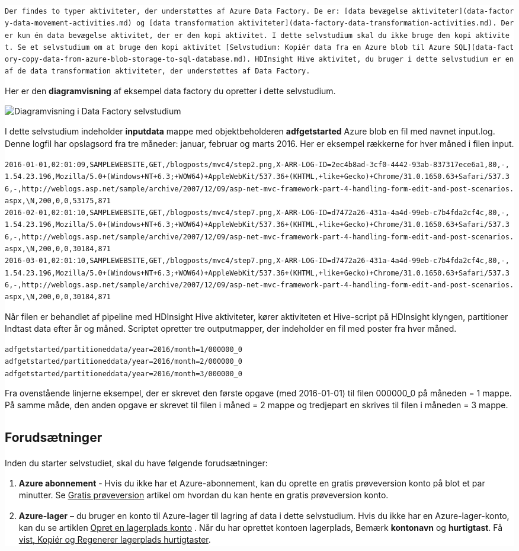     Der findes to typer aktiviteter, der understøttes af Azure Data Factory. De er: [data bevægelse aktiviteter](data-factory-data-movement-activities.md) og [data transformation aktiviteter](data-factory-data-transformation-activities.md). Der er kun én data bevægelse aktivitet, der er den kopi aktivitet. I dette selvstudium skal du ikke bruge den kopi aktivitet. Se et selvstudium om at bruge den kopi aktivitet [Selvstudium: Kopiér data fra en Azure blob til Azure SQL](data-factory-copy-data-from-azure-blob-storage-to-sql-database.md). HDInsight Hive aktivitet, du bruger i dette selvstudium er en af de data transformation aktiviteter, der understøttes af Data Factory.  
 
Her er den **diagramvisning** af eksempel data factory du opretter i dette selvstudium. 

![Diagramvisning i Data Factory selvstudium](./media/data-factory-build-your-first-pipeline/data-factory-tutorial-diagram-view.png)

I dette selvstudium indeholder **inputdata** mappe med objektbeholderen **adfgetstarted** Azure blob en fil med navnet input.log. Denne logfil har opslagsord fra tre måneder: januar, februar og marts 2016. Her er eksempel rækkerne for hver måned i filen input. 

    2016-01-01,02:01:09,SAMPLEWEBSITE,GET,/blogposts/mvc4/step2.png,X-ARR-LOG-ID=2ec4b8ad-3cf0-4442-93ab-837317ece6a1,80,-,1.54.23.196,Mozilla/5.0+(Windows+NT+6.3;+WOW64)+AppleWebKit/537.36+(KHTML,+like+Gecko)+Chrome/31.0.1650.63+Safari/537.36,-,http://weblogs.asp.net/sample/archive/2007/12/09/asp-net-mvc-framework-part-4-handling-form-edit-and-post-scenarios.aspx,\N,200,0,0,53175,871 
    2016-02-01,02:01:10,SAMPLEWEBSITE,GET,/blogposts/mvc4/step7.png,X-ARR-LOG-ID=d7472a26-431a-4a4d-99eb-c7b4fda2cf4c,80,-,1.54.23.196,Mozilla/5.0+(Windows+NT+6.3;+WOW64)+AppleWebKit/537.36+(KHTML,+like+Gecko)+Chrome/31.0.1650.63+Safari/537.36,-,http://weblogs.asp.net/sample/archive/2007/12/09/asp-net-mvc-framework-part-4-handling-form-edit-and-post-scenarios.aspx,\N,200,0,0,30184,871
    2016-03-01,02:01:10,SAMPLEWEBSITE,GET,/blogposts/mvc4/step7.png,X-ARR-LOG-ID=d7472a26-431a-4a4d-99eb-c7b4fda2cf4c,80,-,1.54.23.196,Mozilla/5.0+(Windows+NT+6.3;+WOW64)+AppleWebKit/537.36+(KHTML,+like+Gecko)+Chrome/31.0.1650.63+Safari/537.36,-,http://weblogs.asp.net/sample/archive/2007/12/09/asp-net-mvc-framework-part-4-handling-form-edit-and-post-scenarios.aspx,\N,200,0,0,30184,871

Når filen er behandlet af pipeline med HDInsight Hive aktiviteter, kører aktiviteten et Hive-script på HDInsight klyngen, partitioner Indtast data efter år og måned. Scriptet opretter tre outputmapper, der indeholder en fil med poster fra hver måned.  

    adfgetstarted/partitioneddata/year=2016/month=1/000000_0
    adfgetstarted/partitioneddata/year=2016/month=2/000000_0
    adfgetstarted/partitioneddata/year=2016/month=3/000000_0

Fra ovenstående linjerne eksempel, der er skrevet den første opgave (med 2016-01-01) til filen 000000_0 på måneden = 1 mappe. På samme måde, den anden opgave er skrevet til filen i måned = 2 mappe og tredjepart en skrives til filen i måneden = 3 mappe.  


## <a name="pre-requisites"></a>Forudsætninger
Inden du starter selvstudiet, skal du have følgende forudsætninger:

1.  **Azure abonnement** - Hvis du ikke har et Azure-abonnement, kan du oprette en gratis prøveversion konto på blot et par minutter. Se [Gratis prøveversion](https://azure.microsoft.com/pricing/free-trial/) artikel om hvordan du kan hente en gratis prøveversion konto.

2.  **Azure-lager** – du bruger en konto til Azure-lager til lagring af data i dette selvstudium. Hvis du ikke har en Azure-lager-konto, kan du se artiklen [Opret en lagerplads konto](../storage/storage-create-storage-account.md#create-a-storage-account) . Når du har oprettet kontoen lagerplads, Bemærk **kontonavn** og **hurtigtast**. Få [vist, Kopiér og Regenerer lagerplads hurtigtaster](../storage/storage-create-storage-account.md#view-and-copy-storage-access-keys). 
